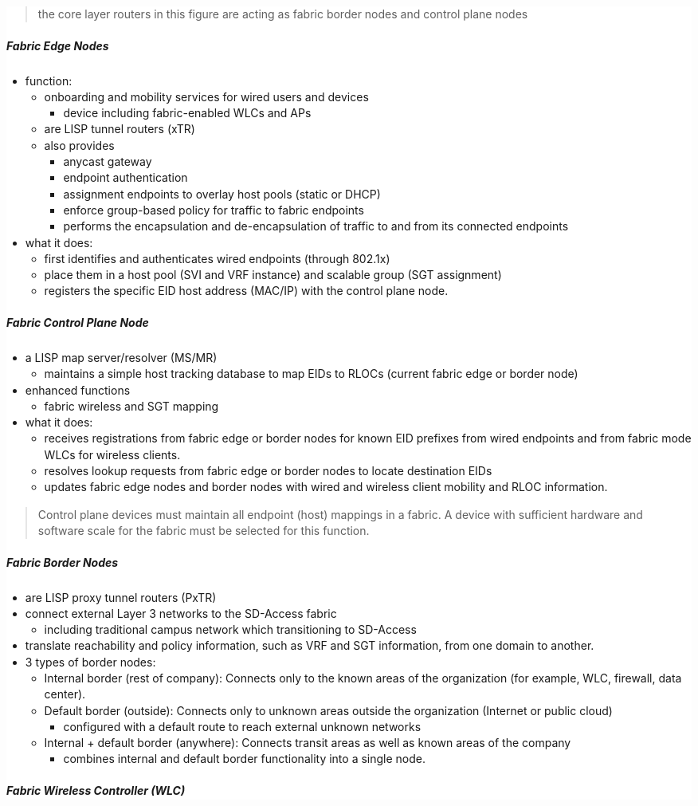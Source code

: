 > the core layer routers in this figure are acting as fabric border nodes and control plane nodes
##### Fabric Edge Nodes

* function:
  * onboarding and mobility services for wired users and devices
    * device including fabric-enabled WLCs and APs
  * are LISP tunnel routers (xTR)
  * also provides
    * anycast gateway
    * endpoint authentication
    * assignment endpoints to overlay host pools (static or DHCP)
    * enforce group-based policy for traffic to fabric endpoints
    * performs the encapsulation and de-encapsulation of traffic to and from its connected endpoints
* what it does:
  * first identifies and authenticates wired endpoints (through 802.1x)
  * place them in a host pool (SVI and VRF instance) and scalable group (SGT assignment)
  * registers the specific EID host address (MAC/IP) with the control plane node.

##### Fabric Control Plane Node

* a LISP map server/resolver (MS/MR)
  * maintains a simple host tracking database to map EIDs to RLOCs (current fabric edge or border node)
* enhanced functions
  * fabric wireless and SGT mapping
* what it does:
  * receives registrations from fabric edge or border nodes for known EID prefixes from wired endpoints and from fabric mode WLCs for wireless clients.
  * resolves lookup requests from fabric edge or border nodes to locate destination EIDs
  * updates fabric edge nodes and border nodes with wired and wireless client mobility and RLOC information.

> Control plane devices must maintain all endpoint (host) mappings in a fabric. A device with sufficient hardware and software scale for the fabric must be selected for this function.

##### Fabric Border Nodes

* are LISP proxy tunnel routers (PxTR)
* connect external Layer 3 networks to the SD-Access fabric
  * including traditional campus network which transitioning to SD-Access
* translate reachability and policy information, such as VRF and SGT information, from one domain to another.
* 3 types of border nodes:
  * Internal border (rest of company): Connects only to the known areas of the organization (for example, WLC, firewall, data center).
  * Default border (outside): Connects only to unknown areas outside the organization (Internet or public cloud)
    * configured with a default route to reach external unknown networks
  * Internal + default border (anywhere): Connects transit areas as well as known areas of the company
    * combines internal and default border functionality into a single node.

##### Fabric Wireless Controller (WLC)
